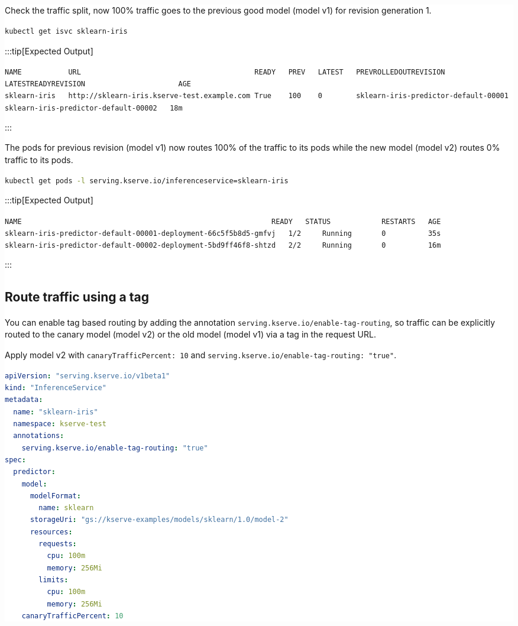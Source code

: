 Check the traffic split, now 100% traffic goes to the previous good model (model v1) for revision generation 1.

```bash
kubectl get isvc sklearn-iris
```
:::tip[Expected Output]

```
NAME           URL                                         READY   PREV   LATEST   PREVROLLEDOUTREVISION                   LATESTREADYREVISION                      AGE
sklearn-iris   http://sklearn-iris.kserve-test.example.com True    100    0        sklearn-iris-predictor-default-00001   sklearn-iris-predictor-default-00002   18m
```

:::

The pods for previous revision (model v1) now routes 100% of the traffic to its pods while the new model (model v2) routes 0% traffic to its pods.

```bash
kubectl get pods -l serving.kserve.io/inferenceservice=sklearn-iris
```
:::tip[Expected Output]

```
NAME                                                           READY   STATUS            RESTARTS   AGE
sklearn-iris-predictor-default-00001-deployment-66c5f5b8d5-gmfvj   1/2     Running       0          35s
sklearn-iris-predictor-default-00002-deployment-5bd9ff46f8-shtzd   2/2     Running       0          16m
```

:::

## Route traffic using a tag

You can enable tag based routing by adding the annotation `serving.kserve.io/enable-tag-routing`, so traffic can be explicitly routed to the canary model (model v2) or the old model (model v1) via a tag in the request URL.

Apply model v2 with `canaryTrafficPercent: 10` and `serving.kserve.io/enable-tag-routing: "true"`.

```yaml
apiVersion: "serving.kserve.io/v1beta1"
kind: "InferenceService"
metadata:
  name: "sklearn-iris"
  namespace: kserve-test
  annotations:
    serving.kserve.io/enable-tag-routing: "true"
spec:
  predictor:
    model:
      modelFormat:
        name: sklearn
      storageUri: "gs://kserve-examples/models/sklearn/1.0/model-2"
      resources:
        requests:
          cpu: 100m
          memory: 256Mi
        limits:
          cpu: 100m
          memory: 256Mi
    canaryTrafficPercent: 10
```
